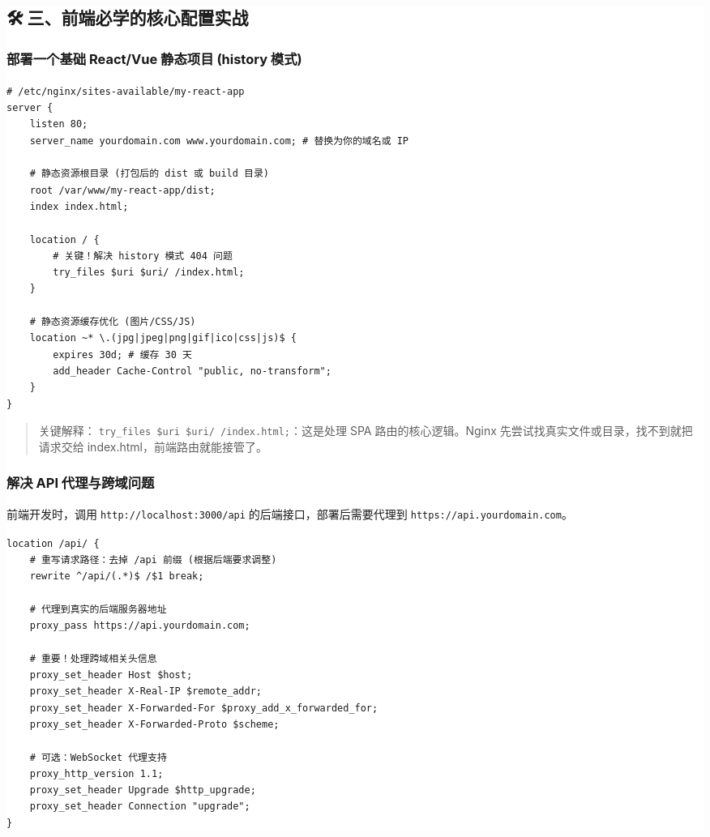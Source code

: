 ## 🛠 三、前端必学的核心配置实战 ##

### 部署一个基础 React/Vue 静态项目 (history 模式) ###

```nginx
# /etc/nginx/sites-available/my-react-app
server {
    listen 80;
    server_name yourdomain.com www.yourdomain.com; # 替换为你的域名或 IP

    # 静态资源根目录 (打包后的 dist 或 build 目录)
    root /var/www/my-react-app/dist;
    index index.html;

    location / {
        # 关键！解决 history 模式 404 问题
        try_files $uri $uri/ /index.html;
    }

    # 静态资源缓存优化 (图片/CSS/JS)
    location ~* \.(jpg|jpeg|png|gif|ico|css|js)$ {
        expires 30d; # 缓存 30 天
        add_header Cache-Control "public, no-transform";
    }
}
```

> 关键解释：
> `try_files $uri $uri/ /index.html;`：这是处理 SPA 路由的核心逻辑。Nginx 先尝试找真实文件或目录，找不到就把请求交给 index.html，前端路由就能接管了。

### 解决 API 代理与跨域问题 ###

前端开发时，调用 `http://localhost:3000/api` 的后端接口，部署后需要代理到 `https://api.yourdomain.com`。

```nginx
location /api/ {
    # 重写请求路径：去掉 /api 前缀 (根据后端要求调整)
    rewrite ^/api/(.*)$ /$1 break;

    # 代理到真实的后端服务器地址
    proxy_pass https://api.yourdomain.com;

    # 重要！处理跨域相关头信息
    proxy_set_header Host $host;
    proxy_set_header X-Real-IP $remote_addr;
    proxy_set_header X-Forwarded-For $proxy_add_x_forwarded_for;
    proxy_set_header X-Forwarded-Proto $scheme;

    # 可选：WebSocket 代理支持
    proxy_http_version 1.1;
    proxy_set_header Upgrade $http_upgrade;
    proxy_set_header Connection "upgrade";
}
```
